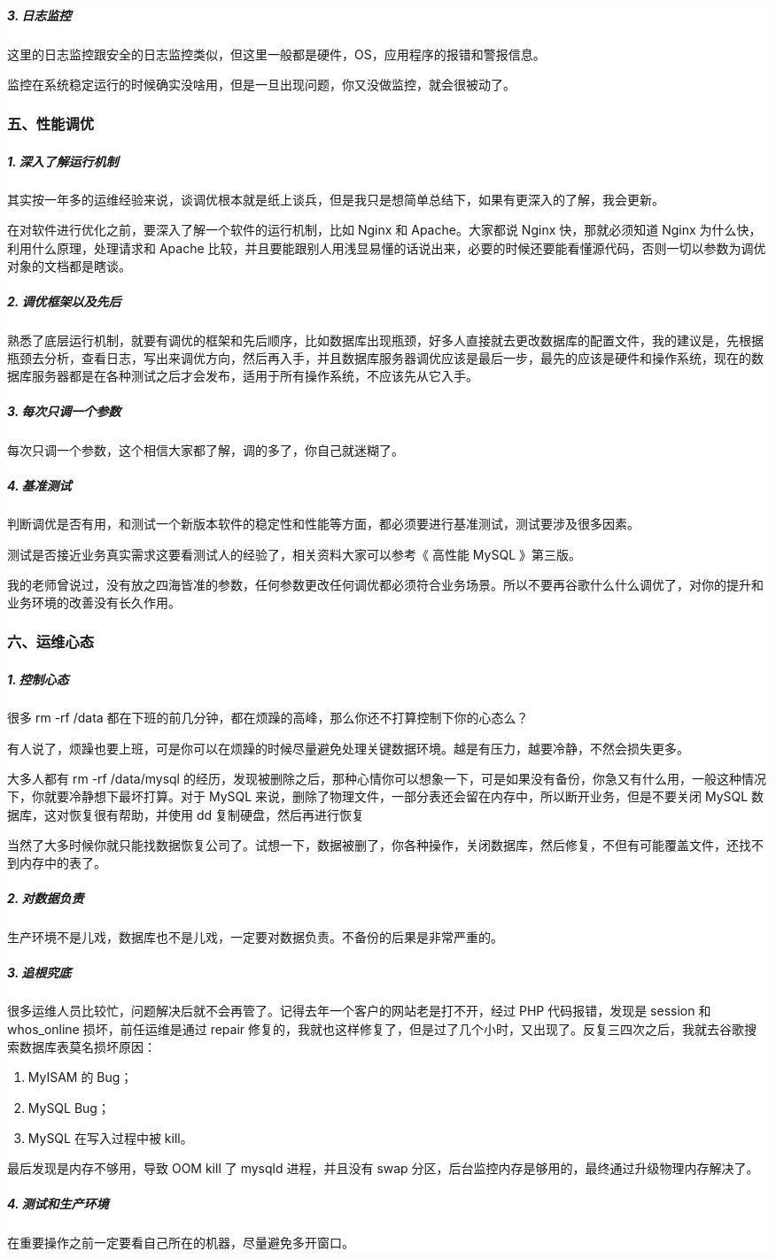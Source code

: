 ##### 3. 日志监控

这里的日志监控跟安全的日志监控类似，但这里一般都是硬件，OS，应用程序的报错和警报信息。

监控在系统稳定运行的时候确实没啥用，但是一旦出现问题，你又没做监控，就会很被动了。

### 五、性能调优

##### 1. 深入了解运行机制

其实按一年多的运维经验来说，谈调优根本就是纸上谈兵，但是我只是想简单总结下，如果有更深入的了解，我会更新。

在对软件进行优化之前，要深入了解一个软件的运行机制，比如 Nginx 和 Apache。大家都说 Nginx 快，那就必须知道 Nginx 为什么快，利用什么原理，处理请求和 Apache 比较，并且要能跟别人用浅显易懂的话说出来，必要的时候还要能看懂源代码，否则一切以参数为调优对象的文档都是瞎谈。

##### 2. 调优框架以及先后

熟悉了底层运行机制，就要有调优的框架和先后顺序，比如数据库出现瓶颈，好多人直接就去更改数据库的配置文件，我的建议是，先根据瓶颈去分析，查看日志，写出来调优方向，然后再入手，并且数据库服务器调优应该是最后一步，最先的应该是硬件和操作系统，现在的数据库服务器都是在各种测试之后才会发布，适用于所有操作系统，不应该先从它入手。

##### 3. 每次只调一个参数

每次只调一个参数，这个相信大家都了解，调的多了，你自己就迷糊了。

##### 4. 基准测试

判断调优是否有用，和测试一个新版本软件的稳定性和性能等方面，都必须要进行基准测试，测试要涉及很多因素。

测试是否接近业务真实需求这要看测试人的经验了，相关资料大家可以参考《 高性能 MySQL 》第三版。

我的老师曾说过，没有放之四海皆准的参数，任何参数更改任何调优都必须符合业务场景。所以不要再谷歌什么什么调优了，对你的提升和业务环境的改善没有长久作用。

### 六、运维心态

##### 1. 控制心态

很多 rm -rf /data 都在下班的前几分钟，都在烦躁的高峰，那么你还不打算控制下你的心态么？

有人说了，烦躁也要上班，可是你可以在烦躁的时候尽量避免处理关键数据环境。越是有压力，越要冷静，不然会损失更多。

大多人都有 rm -rf /data/mysql 的经历，发现被删除之后，那种心情你可以想象一下，可是如果没有备份，你急又有什么用，一般这种情况下，你就要冷静想下最坏打算。对于 MySQL 来说，删除了物理文件，一部分表还会留在内存中，所以断开业务，但是不要关闭 MySQL 数据库，这对恢复很有帮助，并使用 dd 复制硬盘，然后再进行恢复

当然了大多时候你就只能找数据恢复公司了。试想一下，数据被删了，你各种操作，关闭数据库，然后修复，不但有可能覆盖文件，还找不到内存中的表了。

##### 2. 对数据负责

生产环境不是儿戏，数据库也不是儿戏，一定要对数据负责。不备份的后果是非常严重的。

##### 3. 追根究底

很多运维人员比较忙，问题解决后就不会再管了。记得去年一个客户的网站老是打不开，经过 PHP 代码报错，发现是 session 和 whos_online 损坏，前任运维是通过 repair 修复的，我就也这样修复了，但是过了几个小时，又出现了。反复三四次之后，我就去谷歌搜索数据库表莫名损坏原因：

1.  MyISAM 的 Bug；
    
2.  MySQL Bug；
    
3.  MySQL 在写入过程中被 kill。
    

最后发现是内存不够用，导致 OOM kill 了 mysqld 进程，并且没有 swap 分区，后台监控内存是够用的，最终通过升级物理内存解决了。

##### 4. 测试和生产环境

在重要操作之前一定要看自己所在的机器，尽量避免多开窗口。